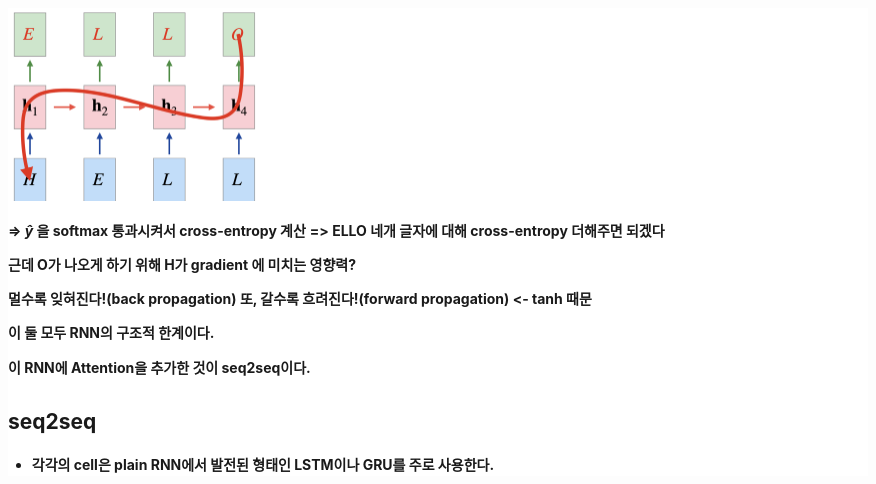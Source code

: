 **<img src="/images/2024-06-28-Atttention/image-20240628183547905.png" alt="image-20240628183547905" style="zoom: 25%;" />**



**=> *ŷ* 을 softmax 통과시켜서 cross-entropy 계산**
**=> ELLO 네개 글자에 대해 cross-entropy 더해주면 되겠다**

**근데 O가 나오게 하기 위해 H가 gradient 에 미치는 영향력?**

**멀수록 잊혀진다!(back propagation) 또, 갈수록 흐려진다!(forward propagation) <- tanh 때문**

**이 둘 모두 RNN의 구조적 한계이다.**



**이 RNN에 Attention을 추가한 것이 seq2seq이다.**



## **seq2seq**

- **각각의 cell은 plain RNN에서 발전된 형태인 LSTM이나 GRU를 주로 사용한다.**
